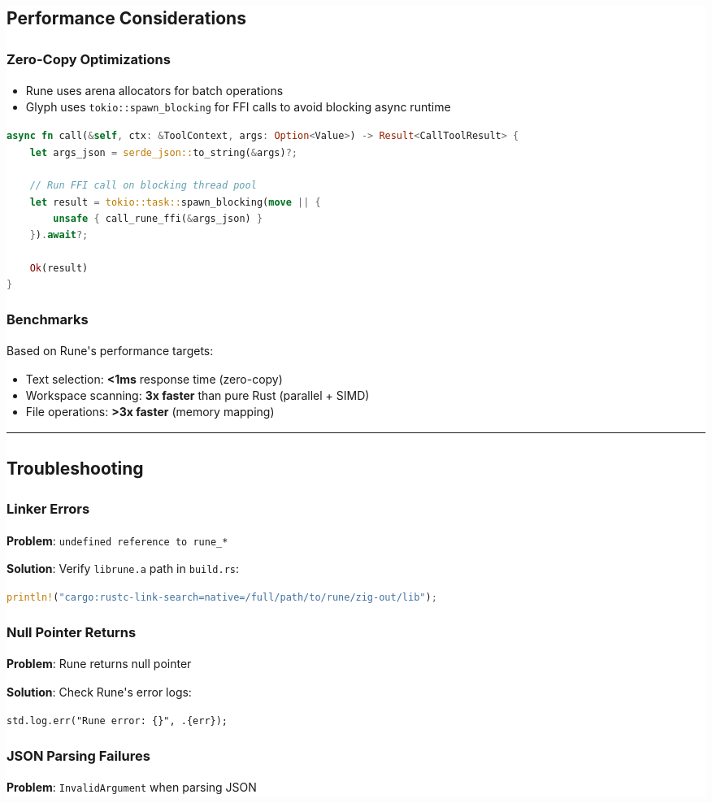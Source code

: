 
## Performance Considerations

### Zero-Copy Optimizations

- Rune uses arena allocators for batch operations
- Glyph uses `tokio::spawn_blocking` for FFI calls to avoid blocking async runtime

```rust
async fn call(&self, ctx: &ToolContext, args: Option<Value>) -> Result<CallToolResult> {
    let args_json = serde_json::to_string(&args)?;

    // Run FFI call on blocking thread pool
    let result = tokio::task::spawn_blocking(move || {
        unsafe { call_rune_ffi(&args_json) }
    }).await?;

    Ok(result)
}
```

### Benchmarks

Based on Rune's performance targets:

- Text selection: **<1ms** response time (zero-copy)
- Workspace scanning: **3x faster** than pure Rust (parallel + SIMD)
- File operations: **>3x faster** (memory mapping)

---

## Troubleshooting

### Linker Errors

**Problem**: `undefined reference to rune_*`

**Solution**: Verify `librune.a` path in `build.rs`:
```rust
println!("cargo:rustc-link-search=native=/full/path/to/rune/zig-out/lib");
```

### Null Pointer Returns

**Problem**: Rune returns null pointer

**Solution**: Check Rune's error logs:
```zig
std.log.err("Rune error: {}", .{err});
```

### JSON Parsing Failures

**Problem**: `InvalidArgument` when parsing JSON
